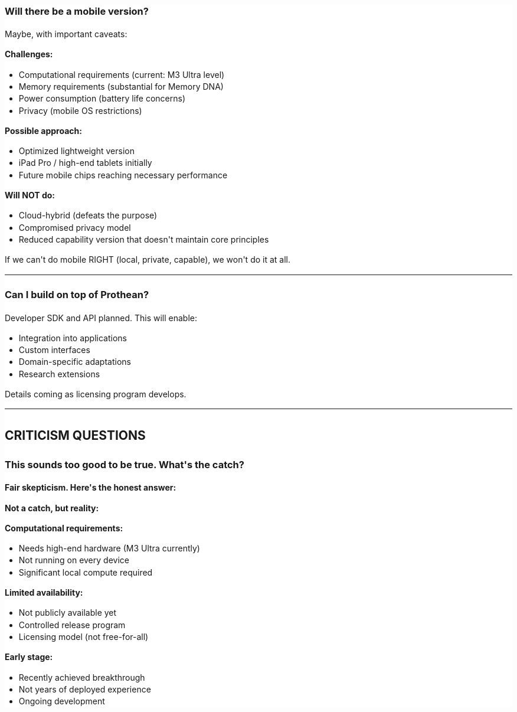 ### Will there be a mobile version?

Maybe, with important caveats:

**Challenges:**
- Computational requirements (current: M3 Ultra level)
- Memory requirements (substantial for Memory DNA)
- Power consumption (battery life concerns)
- Privacy (mobile OS restrictions)

**Possible approach:**
- Optimized lightweight version
- iPad Pro / high-end tablets initially
- Future mobile chips reaching necessary performance

**Will NOT do:**
- Cloud-hybrid (defeats the purpose)
- Compromised privacy model
- Reduced capability version that doesn't maintain core principles

If we can't do mobile RIGHT (local, private, capable), we won't do it at all.

---

### Can I build on top of Prothean?

Developer SDK and API planned. This will enable:
- Integration into applications
- Custom interfaces
- Domain-specific adaptations
- Research extensions

Details coming as licensing program develops.

---

## CRITICISM QUESTIONS

### This sounds too good to be true. What's the catch?

**Fair skepticism. Here's the honest answer:**

**Not a catch, but reality:**

**Computational requirements:**
- Needs high-end hardware (M3 Ultra currently)
- Not running on every device
- Significant local compute required

**Limited availability:**
- Not publicly available yet
- Controlled release program
- Licensing model (not free-for-all)

**Early stage:**
- Recently achieved breakthrough
- Not years of deployed experience
- Ongoing development
